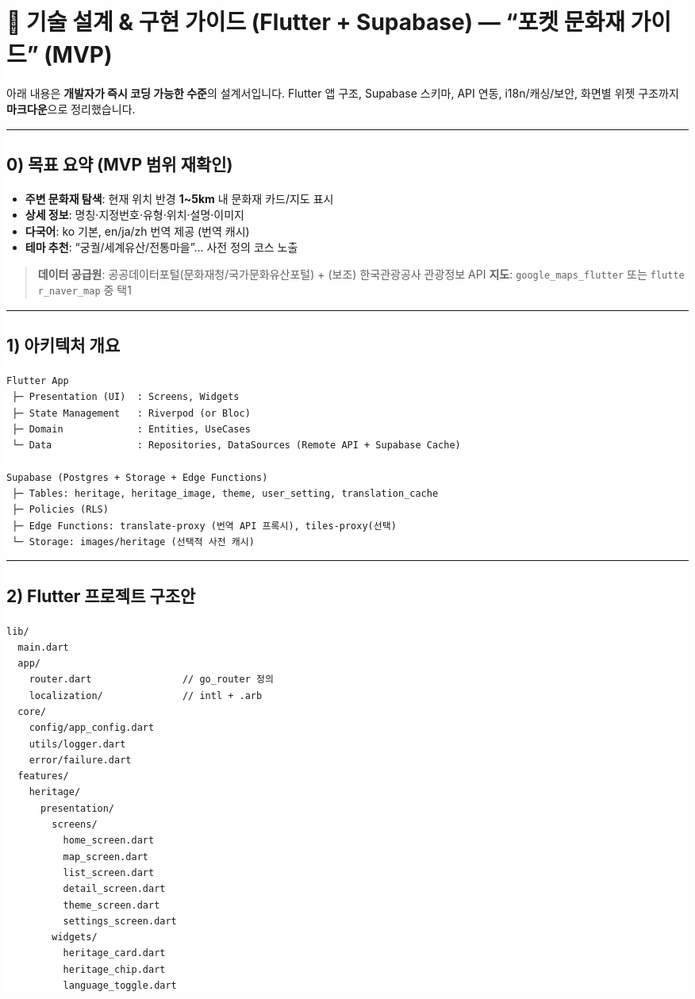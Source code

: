 # 🚀 기술 설계 & 구현 가이드 (Flutter + Supabase) ― “포켓 문화재 가이드” (MVP)

아래 내용은 **개발자가 즉시 코딩 가능한 수준**의 설계서입니다. Flutter 앱 구조, Supabase 스키마, API 연동, i18n/캐싱/보안, 화면별 위젯 구조까지 **마크다운**으로 정리했습니다.

---

## 0) 목표 요약 (MVP 범위 재확인)

* **주변 문화재 탐색**: 현재 위치 반경 **1\~5km** 내 문화재 카드/지도 표시
* **상세 정보**: 명칭·지정번호·유형·위치·설명·이미지
* **다국어**: ko 기본, en/ja/zh 번역 제공 (번역 캐시)
* **테마 추천**: “궁궐/세계유산/전통마을”… 사전 정의 코스 노출

> **데이터 공급원**: 공공데이터포털(문화재청/국가문화유산포털) + (보조) 한국관광공사 관광정보 API
> **지도**: `google_maps_flutter` 또는 `flutter_naver_map` 중 택1

---

## 1) 아키텍처 개요

```
Flutter App
 ├─ Presentation (UI)  : Screens, Widgets
 ├─ State Management   : Riverpod (or Bloc)
 ├─ Domain             : Entities, UseCases
 └─ Data               : Repositories, DataSources (Remote API + Supabase Cache)

Supabase (Postgres + Storage + Edge Functions)
 ├─ Tables: heritage, heritage_image, theme, user_setting, translation_cache
 ├─ Policies (RLS)
 ├─ Edge Functions: translate-proxy (번역 API 프록시), tiles-proxy(선택)
 └─ Storage: images/heritage (선택적 사전 캐시)
```

---

## 2) Flutter 프로젝트 구조안

```
lib/
  main.dart
  app/
    router.dart                // go_router 정의
    localization/              // intl + .arb
  core/
    config/app_config.dart
    utils/logger.dart
    error/failure.dart
  features/
    heritage/
      presentation/
        screens/
          home_screen.dart
          map_screen.dart
          list_screen.dart
          detail_screen.dart
          theme_screen.dart
          settings_screen.dart
        widgets/
          heritage_card.dart
          heritage_chip.dart
          language_toggle.dart
```